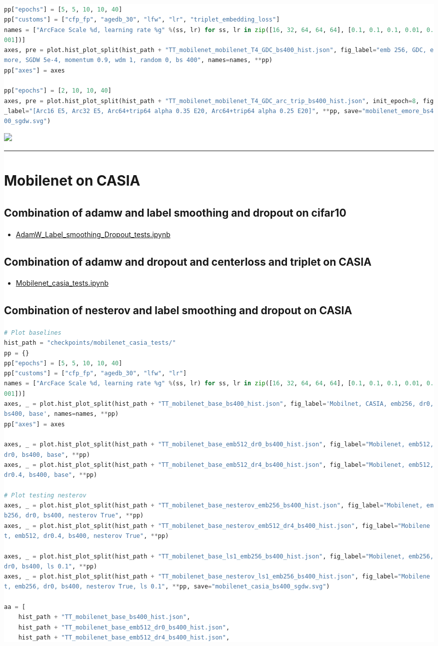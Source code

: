   ```py
  pp["epochs"] = [5, 5, 10, 10, 40]
  pp["customs"] = ["cfp_fp", "agedb_30", "lfw", "lr", "triplet_embedding_loss"]
  names = ["ArcFace Scale %d, learning rate %g" %(ss, lr) for ss, lr in zip([16, 32, 64, 64, 64], [0.1, 0.1, 0.1, 0.01, 0.001])]
  axes, pre = plot.hist_plot_split(hist_path + "TT_mobilenet_mobilenet_T4_GDC_bs400_hist.json", fig_label="emb 256, GDC, emore, SGDW 5e-4, momentum 0.9, wdm 1, random 0, bs 400", names=names, **pp)
  pp["axes"] = axes

  pp["epochs"] = [2, 10, 10, 40]
  axes, pre = plot.hist_plot_split(hist_path + "TT_mobilenet_mobilenet_T4_GDC_arc_trip_bs400_hist.json", init_epoch=8, fig_label="[Arc16 E5, Arc32 E5, Arc64+trip64 alpha 0.35 E20, Arc64+trip64 alpha 0.25 E20]", **pp, save="mobilenet_emore_bs400_sgdw.svg")
  ```
  ![](images/mobilenet_emore_bs400_sgdw.svg)
***

# Mobilenet on CASIA
## Combination of adamw and label smoothing and dropout on cifar10
  - [AdamW_Label_smoothing_Dropout_tests.ipynb](AdamW_Label_smoothing_Dropout_tests.ipynb)
## Combination of adamw and dropout and centerloss and triplet on CASIA
  - [Mobilenet_casia_tests.ipynb](Mobilenet_casia_tests.ipynb)
## Combination of nesterov and label smoothing and dropout on CASIA
  ```py
  # Plot baselines
  hist_path = "checkpoints/mobilenet_casia_tests/"
  pp = {}
  pp["epochs"] = [5, 5, 10, 10, 40]
  pp["customs"] = ["cfp_fp", "agedb_30", "lfw", "lr"]
  names = ["ArcFace Scale %d, learning rate %g" %(ss, lr) for ss, lr in zip([16, 32, 64, 64, 64], [0.1, 0.1, 0.1, 0.01, 0.001])]
  axes, _ = plot.hist_plot_split(hist_path + "TT_mobilenet_base_bs400_hist.json", fig_label='Mobilnet, CASIA, emb256, dr0, bs400, base', names=names, **pp)
  pp["axes"] = axes

  axes, _ = plot.hist_plot_split(hist_path + "TT_mobilenet_base_emb512_dr0_bs400_hist.json", fig_label="Mobilenet, emb512, dr0, bs400, base", **pp)
  axes, _ = plot.hist_plot_split(hist_path + "TT_mobilenet_base_emb512_dr4_bs400_hist.json", fig_label="Mobilenet, emb512, dr0.4, bs400, base", **pp)

  # Plot testing nesterov
  axes, _ = plot.hist_plot_split(hist_path + "TT_mobilenet_base_nesterov_emb256_bs400_hist.json", fig_label="Mobilenet, emb256, dr0, bs400, nesterov True", **pp)
  axes, _ = plot.hist_plot_split(hist_path + "TT_mobilenet_base_nesterov_emb512_dr4_bs400_hist.json", fig_label="Mobilenet, emb512, dr0.4, bs400, nesterov True", **pp)

  axes, _ = plot.hist_plot_split(hist_path + "TT_mobilenet_base_ls1_emb256_bs400_hist.json", fig_label="Mobilenet, emb256, dr0, bs400, ls 0.1", **pp)
  axes, _ = plot.hist_plot_split(hist_path + "TT_mobilenet_base_nesterov_ls1_emb256_bs400_hist.json", fig_label="Mobilenet, emb256, dr0, bs400, nesterov True, ls 0.1", **pp, save="mobilenet_casia_bs400_sgdw.svg")

  aa = [
      hist_path + "TT_mobilenet_base_bs400_hist.json",
      hist_path + "TT_mobilenet_base_emb512_dr0_bs400_hist.json",
      hist_path + "TT_mobilenet_base_emb512_dr4_bs400_hist.json",
  ```